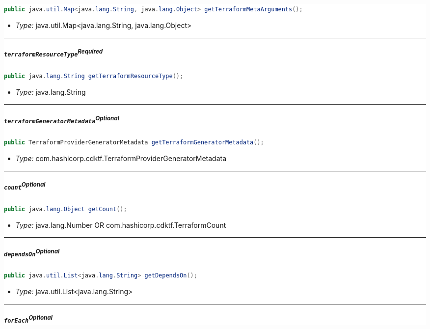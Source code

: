 ```java
public java.util.Map<java.lang.String, java.lang.Object> getTerraformMetaArguments();
```

- *Type:* java.util.Map<java.lang.String, java.lang.Object>

---

##### `terraformResourceType`<sup>Required</sup> <a name="terraformResourceType" id="@cdktf/provider-cloudflare.dataCloudflareZoneSubscription.DataCloudflareZoneSubscription.property.terraformResourceType"></a>

```java
public java.lang.String getTerraformResourceType();
```

- *Type:* java.lang.String

---

##### `terraformGeneratorMetadata`<sup>Optional</sup> <a name="terraformGeneratorMetadata" id="@cdktf/provider-cloudflare.dataCloudflareZoneSubscription.DataCloudflareZoneSubscription.property.terraformGeneratorMetadata"></a>

```java
public TerraformProviderGeneratorMetadata getTerraformGeneratorMetadata();
```

- *Type:* com.hashicorp.cdktf.TerraformProviderGeneratorMetadata

---

##### `count`<sup>Optional</sup> <a name="count" id="@cdktf/provider-cloudflare.dataCloudflareZoneSubscription.DataCloudflareZoneSubscription.property.count"></a>

```java
public java.lang.Object getCount();
```

- *Type:* java.lang.Number OR com.hashicorp.cdktf.TerraformCount

---

##### `dependsOn`<sup>Optional</sup> <a name="dependsOn" id="@cdktf/provider-cloudflare.dataCloudflareZoneSubscription.DataCloudflareZoneSubscription.property.dependsOn"></a>

```java
public java.util.List<java.lang.String> getDependsOn();
```

- *Type:* java.util.List<java.lang.String>

---

##### `forEach`<sup>Optional</sup> <a name="forEach" id="@cdktf/provider-cloudflare.dataCloudflareZoneSubscription.DataCloudflareZoneSubscription.property.forEach"></a>
